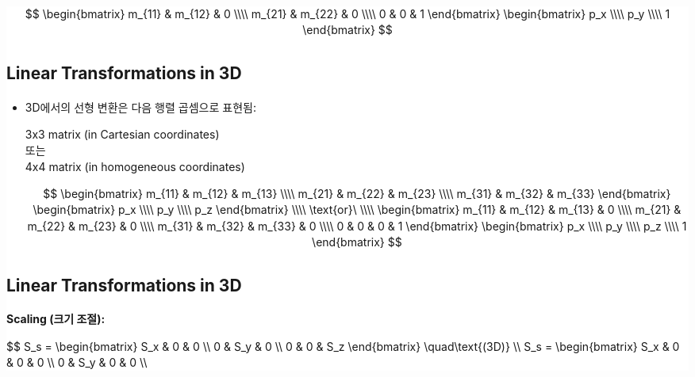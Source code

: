 $$
\begin{bmatrix}
m_{11} & m_{12} & 0 \\\\
m_{21} & m_{22} & 0 \\\\
0 & 0 & 1
\end{bmatrix}
\begin{bmatrix}
p_x \\\\
p_y \\\\
1
\end{bmatrix}
$$

## Linear Transformations in 3D

- 3D에서의 선형 변환은 다음 행렬 곱셈으로 표현됨:

  3x3 matrix (in Cartesian coordinates)  
  또는  
  4x4 matrix (in homogeneous coordinates)

  $$
  \begin{bmatrix}
  m_{11} & m_{12} & m_{13} \\\\
  m_{21} & m_{22} & m_{23} \\\\
  m_{31} & m_{32} & m_{33}
  \end{bmatrix}
  \begin{bmatrix}
  p_x \\\\
  p_y \\\\
  p_z
  \end{bmatrix}
  \\\\ \text{or}\ \\\\
  \begin{bmatrix}
  m_{11} & m_{12} & m_{13} & 0 \\\\
  m_{21} & m_{22} & m_{23} & 0 \\\\
  m_{31} & m_{32} & m_{33} & 0 \\\\
  0 & 0 & 0 & 1
  \end{bmatrix}
  \begin{bmatrix}
  p_x \\\\
  p_y \\\\
  p_z \\\\
  1
  \end{bmatrix}
  $$

## Linear Transformations in 3D

**Scaling (크기 조절):**

  $$
  S_s =
  \begin{bmatrix}
  S_x & 0 & 0 \\\\
  0 & S_y & 0 \\\\
  0 & 0 & S_z
  \end{bmatrix}
  \quad\text{(3D)}
  \\\\
  S_s =
  \begin{bmatrix}
  S_x & 0 & 0 & 0 \\\\
  0 & S_y & 0 & 0 \\\\